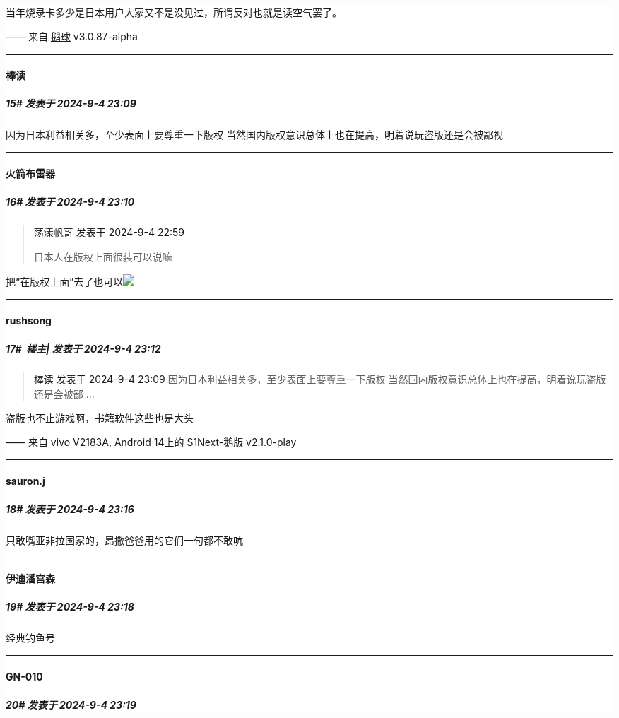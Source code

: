 当年烧录卡多少是日本用户大家又不是没见过，所谓反对也就是读空气罢了。

—— 来自 [鹅球](https://www.pgyer.com/xfPejhuq) v3.0.87-alpha

*****

####  棒读  
##### 15#       发表于 2024-9-4 23:09

因为日本利益相关多，至少表面上要尊重一下版权
当然国内版权意识总体上也在提高，明着说玩盗版还是会被鄙视

*****

####  火箭布雷器  
##### 16#       发表于 2024-9-4 23:10

<blockquote><a href="httphttps://bbs.saraba1st.com/2b/forum.php?mod=redirect&amp;goto=findpost&amp;pid=66114397&amp;ptid=2198023" target="_blank">荡漾帆哥 发表于 2024-9-4 22:59</a>

日本人在版权上面很装可以说嘛</blockquote>
把“在版权上面”去了也可以<img src="https://static.saraba1st.com/image/smiley/face2017/067.png" referrerpolicy="no-referrer">

*****

####  rushsong  
##### 17#         楼主| 发表于 2024-9-4 23:12

<blockquote><a href="httphttps://bbs.saraba1st.com/2b/forum.php?mod=redirect&amp;goto=findpost&amp;pid=66114471&amp;ptid=2198023" target="_blank">棒读 发表于 2024-9-4 23:09</a>
因为日本利益相关多，至少表面上要尊重一下版权
当然国内版权意识总体上也在提高，明着说玩盗版还是会被鄙 ...</blockquote>
盗版也不止游戏啊，书籍软件这些也是大头

—— 来自 vivo V2183A, Android 14上的 [S1Next-鹅版](https://github.com/ykrank/S1-Next/releases) v2.1.0-play

*****

####  sauron.j  
##### 18#       发表于 2024-9-4 23:16

只敢嘴亚非拉国家的，昂撒爸爸用的它们一句都不敢吭

*****

####  伊迪潘宫森  
##### 19#       发表于 2024-9-4 23:18

经典钓鱼号

*****

####  GN-010  
##### 20#       发表于 2024-9-4 23:19
